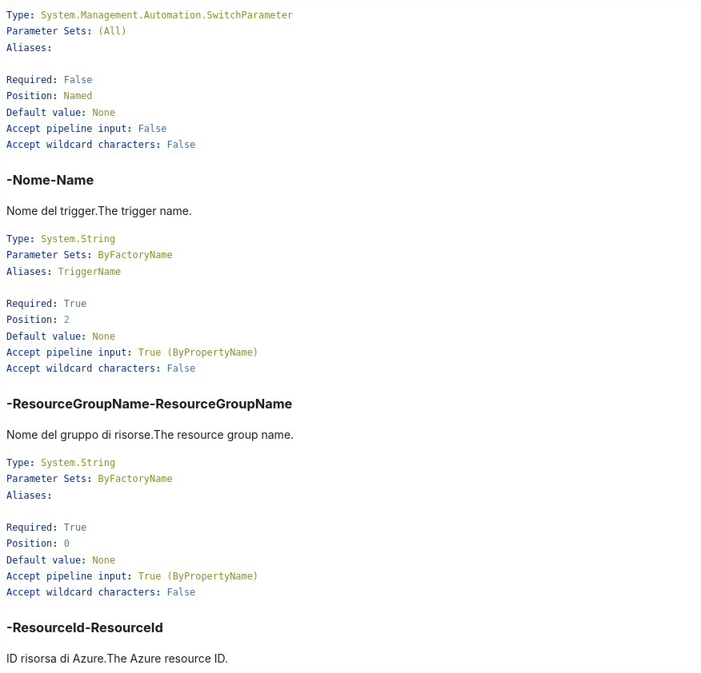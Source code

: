```yaml
Type: System.Management.Automation.SwitchParameter
Parameter Sets: (All)
Aliases:

Required: False
Position: Named
Default value: None
Accept pipeline input: False
Accept wildcard characters: False
```

### <span data-ttu-id="e2ba2-126">-Nome</span><span class="sxs-lookup"><span data-stu-id="e2ba2-126">-Name</span></span>
<span data-ttu-id="e2ba2-127">Nome del trigger.</span><span class="sxs-lookup"><span data-stu-id="e2ba2-127">The trigger name.</span></span>

```yaml
Type: System.String
Parameter Sets: ByFactoryName
Aliases: TriggerName

Required: True
Position: 2
Default value: None
Accept pipeline input: True (ByPropertyName)
Accept wildcard characters: False
```

### <span data-ttu-id="e2ba2-128">-ResourceGroupName</span><span class="sxs-lookup"><span data-stu-id="e2ba2-128">-ResourceGroupName</span></span>
<span data-ttu-id="e2ba2-129">Nome del gruppo di risorse.</span><span class="sxs-lookup"><span data-stu-id="e2ba2-129">The resource group name.</span></span>

```yaml
Type: System.String
Parameter Sets: ByFactoryName
Aliases:

Required: True
Position: 0
Default value: None
Accept pipeline input: True (ByPropertyName)
Accept wildcard characters: False
```

### <span data-ttu-id="e2ba2-130">-ResourceId</span><span class="sxs-lookup"><span data-stu-id="e2ba2-130">-ResourceId</span></span>
<span data-ttu-id="e2ba2-131">ID risorsa di Azure.</span><span class="sxs-lookup"><span data-stu-id="e2ba2-131">The Azure resource ID.</span></span>
